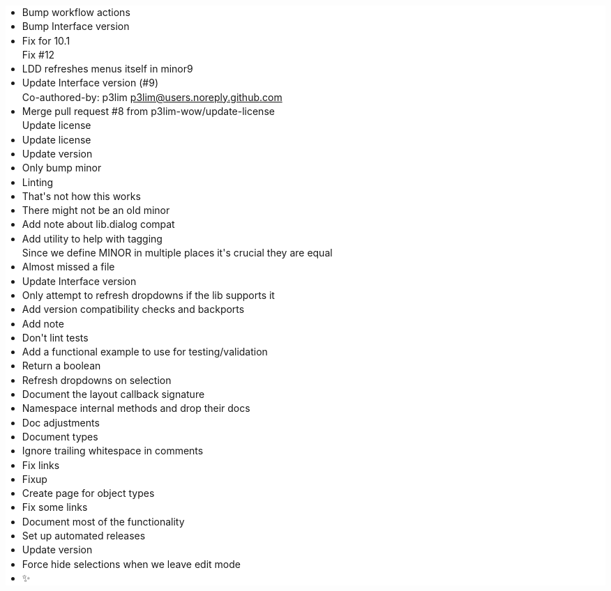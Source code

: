 - Bump workflow actions  
- Bump Interface version  
- Fix for 10.1  
    Fix #12  
- LDD refreshes menus itself in minor9  
- Update Interface version (#9)  
    Co-authored-by: p3lim <p3lim@users.noreply.github.com>  
- Merge pull request #8 from p3lim-wow/update-license  
    Update license  
- Update license  
- Update version  
- Only bump minor  
- Linting  
- That's not how this works  
- There might not be an old minor  
- Add note about lib.dialog compat  
- Add utility to help with tagging  
    Since we define MINOR in multiple places it's crucial they are equal  
- Almost missed a file  
- Update Interface version  
- Only attempt to refresh dropdowns if the lib supports it  
- Add version compatibility checks and backports  
- Add note  
- Don't lint tests  
- Add a functional example to use for testing/validation  
- Return a boolean  
- Refresh dropdowns on selection  
- Document the layout callback signature  
- Namespace internal methods and drop their docs  
- Doc adjustments  
- Document types  
- Ignore trailing whitespace in comments  
- Fix links  
- Fixup  
- Create page for object types  
- Fix some links  
- Document most of the functionality  
- Set up automated releases  
- Update version  
- Force hide selections when we leave edit mode  
- :sparkles:  
